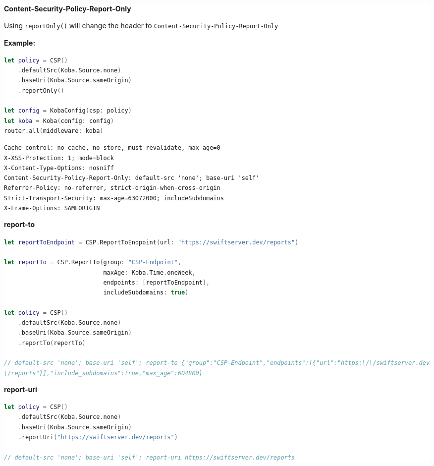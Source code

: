 **Content-Security-Policy-Report-Only**

Using `reportOnly()` will change the header to `Content-Security-Policy-Report-Only`

**Example:**

```swift
let policy = CSP()
    .defaultSrc(Koba.Source.none)
    .baseUri(Koba.Source.sameOrigin)
    .reportOnly()
    
let config = KobaConfig(csp: policy)
let koba = Koba(config: config)
router.all(middleware: koba)
```

```HTTP
Cache-control: no-cache, no-store, must-revalidate, max-age=0
X-XSS-Protection: 1; mode=block
X-Content-Type-Options: nosniff
Content-Security-Policy-Report-Only: default-src 'none'; base-uri 'self'
Referrer-Policy: no-referrer, strict-origin-when-cross-origin
Strict-Transport-Security: max-age=63072000; includeSubdomains
X-Frame-Options: SAMEORIGIN
```

**report-to**

```swift
let reportToEndpoint = CSP.ReportToEndpoint(url: "https://swiftserver.dev/reports")

let reportTo = CSP.ReportTo(group: "CSP-Endpoint",
                            maxAge: Koba.Time.oneWeek,
                            endpoints: [reportToEndpoint],
                            includeSubdomains: true)

let policy = CSP()
    .defaultSrc(Koba.Source.none)
    .baseUri(Koba.Source.sameOrigin)
    .reportTo(reportTo)

// default-src 'none'; base-uri 'self'; report-to {"group":"CSP-Endpoint","endpoints":[{"url":"https:\/\/swiftserver.dev\/reports"}],"include_subdomains":true,"max_age":604800}
```

**report-uri**

```swift
let policy = CSP()
    .defaultSrc(Koba.Source.none)
    .baseUri(Koba.Source.sameOrigin)
    .reportUri("https://swiftserver.dev/reports")

// default-src 'none'; base-uri 'self'; report-uri https://swiftserver.dev/reports
```

